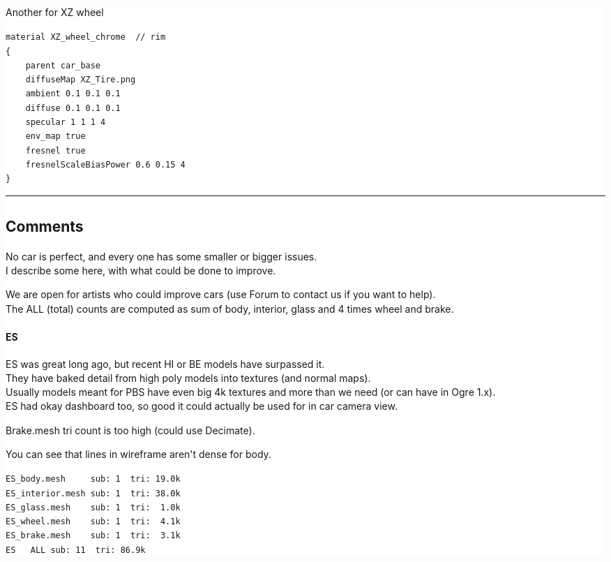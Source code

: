 Another for XZ wheel

    material XZ_wheel_chrome  // rim
    {
        parent car_base
        diffuseMap XZ_Tire.png
        ambient 0.1 0.1 0.1
        diffuse 0.1 0.1 0.1
        specular 1 1 1 4
        env_map true
        fresnel true
        fresnelScaleBiasPower 0.6 0.15 4
    }

  

------------------------------------------------------------------------

## Comments

No car is perfect, and every one has some smaller or bigger issues.  
I describe some here, with what could be done to improve.

We are open for artists who could improve cars (use Forum to contact us
if you want to help).  
The ALL (total) counts are computed as sum of body, interior, glass and
4 times wheel and brake.

#### ES

ES was great long ago, but recent HI or BE models have surpassed it.  
They have baked detail from high poly models into textures (and normal
maps).  
Usually models meant for PBS have even big 4k textures and more than we
need (or can have in Ogre 1.x).  
ES had okay dashboard too, so good it could actually be used for in car
camera view.

Brake.mesh tri count is too high (could use Decimate).

You can see that lines in wireframe aren't dense for body.

    ES_body.mesh     sub: 1  tri: 19.0k
    ES_interior.mesh sub: 1  tri: 38.0k
    ES_glass.mesh    sub: 1  tri:  1.0k
    ES_wheel.mesh    sub: 1  tri:  4.1k
    ES_brake.mesh    sub: 1  tri:  3.1k
    ES   ALL sub: 11  tri: 86.9k
